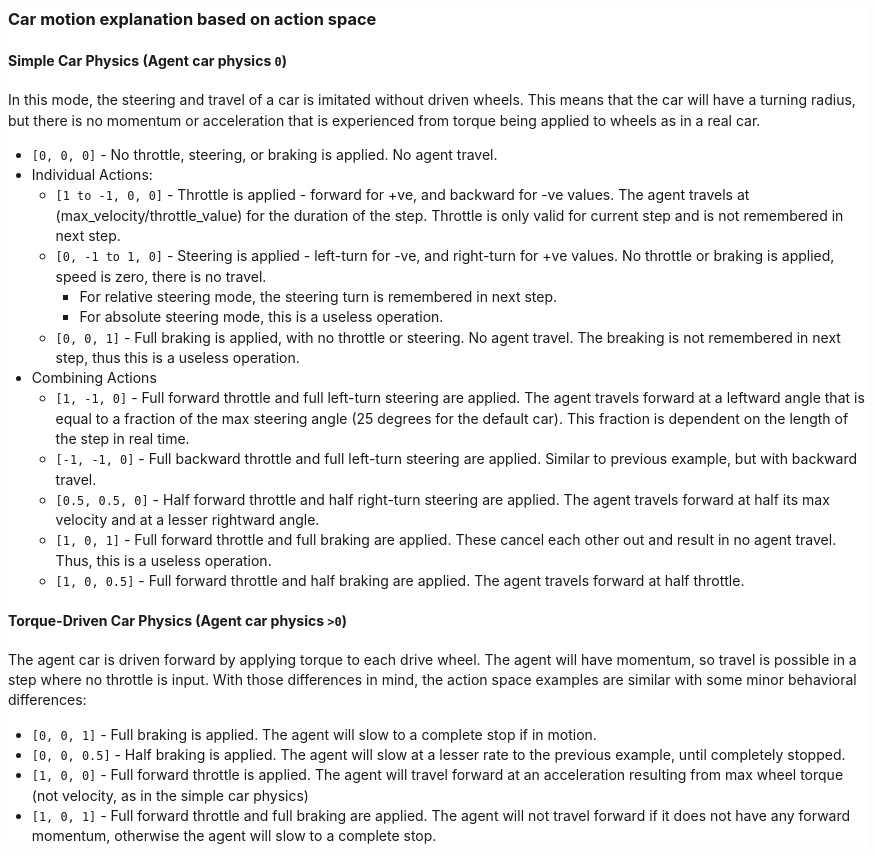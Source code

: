 ### Car motion explanation based on action space

#### Simple Car Physics (Agent car physics `0`)   
In this mode, the steering and travel of a car is imitated without driven 
wheels. This means that the car will have a turning radius, but there is no 
momentum or acceleration that is experienced from torque being applied to 
wheels as in a real car.    

* `[0, 0, 0]` - No throttle, steering, or braking is applied. No agent travel.
* Individual Actions:
  * `[1 to -1, 0, 0]` - Throttle is applied - forward for +ve, and backward for -ve values.
    The agent travels at (max_velocity/throttle_value) for the duration of the step.
    Throttle is only valid for current step and is not remembered in next step.
  * `[0, -1 to 1, 0]` - Steering is applied - left-turn for -ve, and right-turn for +ve values.
    No throttle or braking is applied, speed is zero, there is no travel. 
    * For relative steering mode, the steering turn is remembered in next step.
    * For absolute steering mode, this is a useless operation.  
  * `[0, 0, 1]` - Full braking is applied, with no throttle or steering. No agent
      travel. The breaking is not remembered in next step, thus this is a useless operation.
* Combining Actions 
  * `[1, -1, 0]` - Full forward throttle and full left-turn steering are applied. 
    The agent travels forward at a leftward angle that is equal to a fraction of 
    the max steering angle (25 degrees for the default car). This fraction is 
    dependent on the length of the step in real time.    
  * `[-1, -1, 0]` - Full backward throttle and full left-turn steering are 
    applied. Similar to previous example, but with backward travel.  
  * `[0.5, 0.5, 0]` - Half forward throttle and half right-turn steering are 
    applied. The agent travels forward at half its max velocity and at a lesser 
    rightward angle.  
  * `[1, 0, 1]` - Full forward throttle and full braking are applied. These 
    cancel each other out and result in no agent travel. Thus, this is a useless operation.    
  * `[1, 0, 0.5]` - Full forward throttle and half braking are applied. The agent 
    travels forward at half throttle.    
    
#### Torque-Driven Car Physics (Agent car physics `>0`)  
The agent car is driven forward by applying torque to each drive wheel. The 
agent will have momentum, so travel is possible in a step where no throttle is 
input. With those differences in mind, the action space examples are similar 
with some minor behavioral differences:    

* `[0, 0, 1]` - Full braking is applied. The agent will slow to a complete stop 
  if in motion.   
* `[0, 0, 0.5]` - Half braking is applied. The agent will slow at a lesser rate 
  to the previous example, until completely stopped.   
* `[1, 0, 0]` - Full forward throttle is applied. The agent will travel forward 
  at an acceleration resulting from max wheel torque (not velocity, as in the 
  simple car physics)    
* `[1, 0, 1]` - Full forward throttle and full braking are applied. The agent 
  will not travel forward if it does not have any forward momentum, otherwise 
  the agent will slow to a complete stop.   


